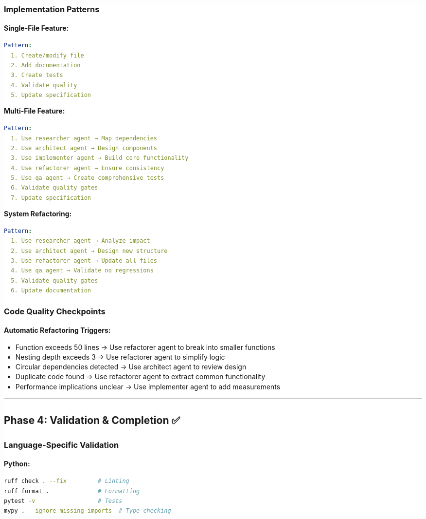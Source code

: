 
### Implementation Patterns

**Single-File Feature:**
```yaml
Pattern:
  1. Create/modify file
  2. Add documentation
  3. Create tests
  4. Validate quality
  5. Update specification
```

**Multi-File Feature:**
```yaml
Pattern:
  1. Use researcher agent → Map dependencies
  2. Use architect agent → Design components
  3. Use implementer agent → Build core functionality
  4. Use refactorer agent → Ensure consistency
  5. Use qa agent → Create comprehensive tests
  6. Validate quality gates
  7. Update specification
```

**System Refactoring:**
```yaml
Pattern:
  1. Use researcher agent → Analyze impact
  2. Use architect agent → Design new structure
  3. Use refactorer agent → Update all files
  4. Use qa agent → Validate no regressions
  5. Validate quality gates
  6. Update documentation
```

### Code Quality Checkpoints

**Automatic Refactoring Triggers:**
- Function exceeds 50 lines → Use refactorer agent to break into smaller functions
- Nesting depth exceeds 3 → Use refactorer agent to simplify logic
- Circular dependencies detected → Use architect agent to review design
- Duplicate code found → Use refactorer agent to extract common functionality
- Performance implications unclear → Use implementer agent to add measurements

---

## Phase 4: Validation & Completion ✅

### Language-Specific Validation

**Python:**
```bash
ruff check . --fix         # Linting
ruff format .              # Formatting
pytest -v                  # Tests
mypy . --ignore-missing-imports  # Type checking
```
